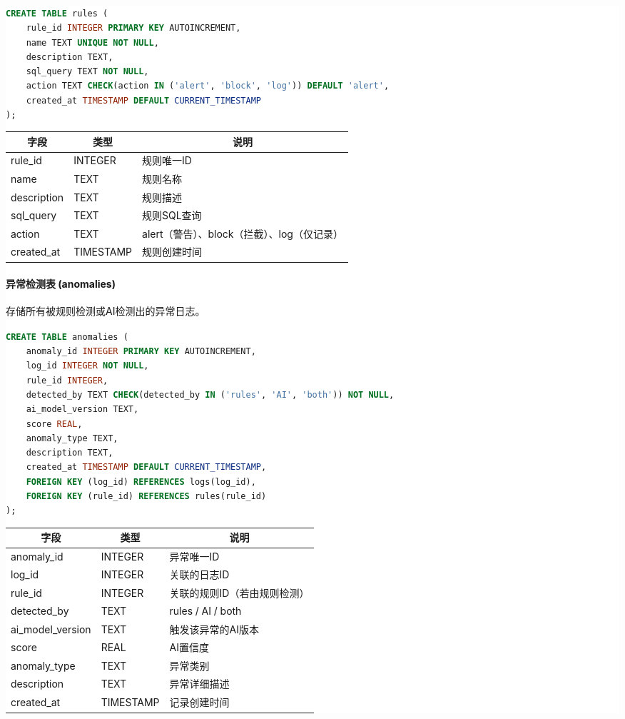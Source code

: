 ```sql
CREATE TABLE rules (
    rule_id INTEGER PRIMARY KEY AUTOINCREMENT, 
    name TEXT UNIQUE NOT NULL, 
    description TEXT, 
    sql_query TEXT NOT NULL, 
    action TEXT CHECK(action IN ('alert', 'block', 'log')) DEFAULT 'alert', 
    created_at TIMESTAMP DEFAULT CURRENT_TIMESTAMP
);
```

| 字段 | 类型 | 说明 |
|------|------|------|
| rule_id | INTEGER | 规则唯一ID |
| name | TEXT | 规则名称 |
| description | TEXT | 规则描述 |
| sql_query | TEXT | 规则SQL查询 |
| action | TEXT | alert（警告）、block（拦截）、log（仅记录） |
| created_at | TIMESTAMP | 规则创建时间 |

#### 异常检测表 (anomalies)

存储所有被规则检测或AI检测出的异常日志。

```sql
CREATE TABLE anomalies (
    anomaly_id INTEGER PRIMARY KEY AUTOINCREMENT, 
    log_id INTEGER NOT NULL, 
    rule_id INTEGER, 
    detected_by TEXT CHECK(detected_by IN ('rules', 'AI', 'both')) NOT NULL, 
    ai_model_version TEXT, 
    score REAL, 
    anomaly_type TEXT, 
    description TEXT, 
    created_at TIMESTAMP DEFAULT CURRENT_TIMESTAMP, 
    FOREIGN KEY (log_id) REFERENCES logs(log_id), 
    FOREIGN KEY (rule_id) REFERENCES rules(rule_id)
);
```

| 字段 | 类型 | 说明 |
|------|------|------|
| anomaly_id | INTEGER | 异常唯一ID |
| log_id | INTEGER | 关联的日志ID |
| rule_id | INTEGER | 关联的规则ID（若由规则检测） |
| detected_by | TEXT | rules / AI / both |
| ai_model_version | TEXT | 触发该异常的AI版本 |
| score | REAL | AI置信度 |
| anomaly_type | TEXT | 异常类别 |
| description | TEXT | 异常详细描述 |
| created_at | TIMESTAMP | 记录创建时间 |

